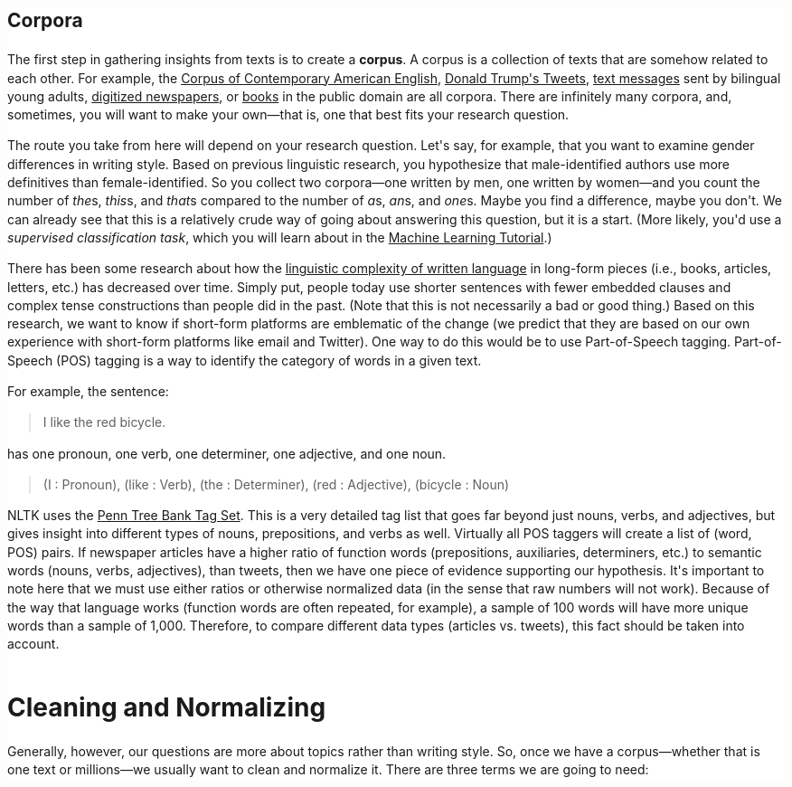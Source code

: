 ## Corpora

The first step in gathering insights from texts is to create a **corpus**. A corpus is a collection of texts that are somehow related to each other. For example, the [Corpus of Contemporary American English](https://corpus.byu.edu/coca/), [Donald Trump's Tweets](http://www.trumptwitterarchive.com/), [text messages](https://byts.commons.gc.cuny.edu/) sent by bilingual young adults, [digitized newspapers](https://chroniclingamerica.loc.gov/newspapers/), or [books](https://www.gutenberg.org/) in the public domain are all corpora. There are infinitely many corpora, and, sometimes, you will want to make your own—that is, one that best fits your research question.

The route you take from here will depend on your research question. Let's say, for example, that you want to examine gender differences in writing style. Based on previous linguistic research, you hypothesize that male-identified authors use more definitives than female-identified. So you collect two corpora—one written by men, one written by women—and you count the number of *the*s, *this*s, and *that*s compared to the number of *a*s, *an*s, and *one*s. Maybe you find a difference, maybe you don't. We can already see that this is a relatively crude way of going about answering this question, but it is a start. (More likely, you'd use a _supervised classification task_, which you will learn about in the [Machine Learning Tutorial](https://www.github.com/DHRI-Curriculum/machine-learning).)

There has been some research about how the [linguistic complexity of written language](http://science.sciencemag.org/content/sci/331/6014/176.full.pdf) in long-form pieces (i.e., books, articles, letters, etc.) has decreased over time. Simply put, people today use shorter sentences with fewer embedded clauses and complex tense constructions than people did in the past. (Note that this is not necessarily a bad or good thing.) Based on this research, we want to know if short-form platforms are emblematic of the change (we predict that they are based on our own experience with short-form platforms like email and Twitter). One way to do this would be to use Part-of-Speech tagging. Part-of-Speech (POS) tagging is a way to identify the category of words in a given text.

For example, the sentence:

> I like the red bicycle.

has one pronoun, one verb, one determiner, one adjective, and one noun.

> (I : Pronoun), (like : Verb), (the : Determiner), (red : Adjective), (bicycle : Noun)

NLTK uses the [Penn Tree Bank Tag Set](https://www.ling.upenn.edu/courses/Fall_2003/ling001/penn_treebank_pos.html). This is a very detailed tag list that goes far beyond just nouns, verbs, and adjectives, but gives insight into different types of nouns, prepositions, and verbs as well. Virtually all POS taggers will create a list of (word, POS) pairs. If newspaper articles have a higher ratio of function words (prepositions, auxiliaries, determiners, etc.) to semantic words (nouns, verbs, adjectives), than tweets, then we have one piece of evidence supporting our hypothesis. It's important to note here that we must use either ratios or otherwise normalized data (in the sense that raw numbers will not work). Because of the way that language works (function words are often repeated, for example), a sample of 100 words will have more unique words than a sample of 1,000. Therefore, to compare different data types (articles vs. tweets), this fact should be taken into account.

# Cleaning and Normalizing

Generally, however, our questions are more about topics rather than writing style. So, once we have a corpus—whether that is one text or millions—we usually want to clean and normalize it. There are three terms we are going to need:
